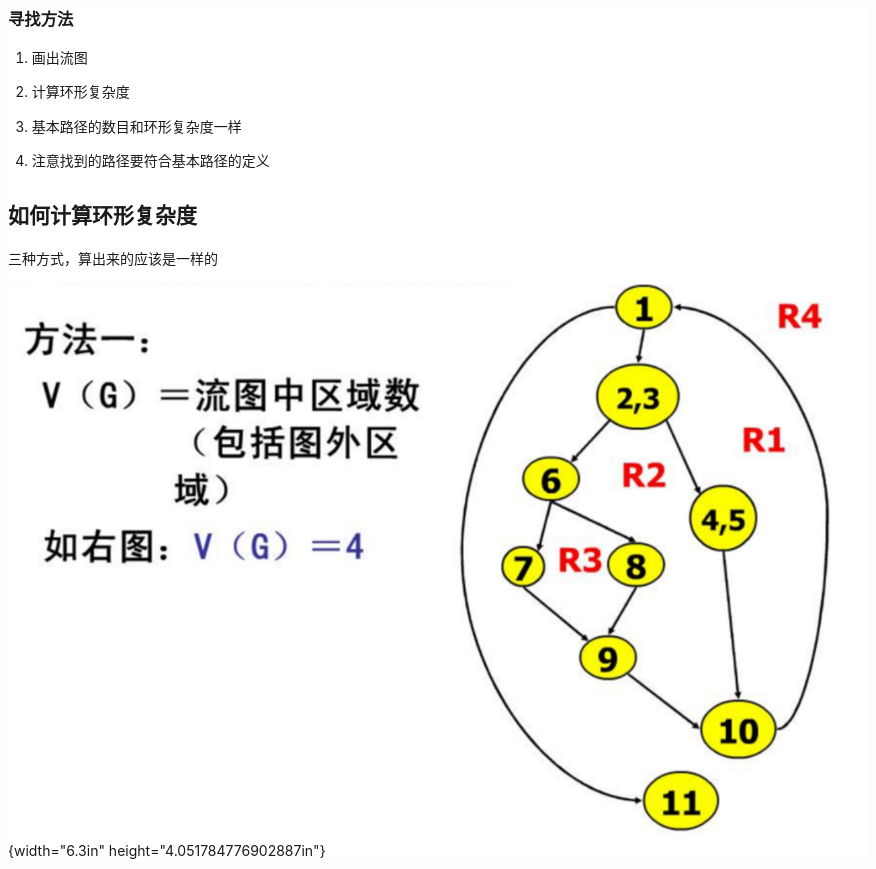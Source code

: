 ### 寻找方法

1.  画出流图

2.  计算环形复杂度

3.  基本路径的数目和环形复杂度一样

4.  注意找到的路径要符合基本路径的定义

## 如何计算环形复杂度

三种方式，算出来的应该是一样的

![descript](第七章.media/media/image7.png){width="6.3in"
height="4.051784776902887in"}
